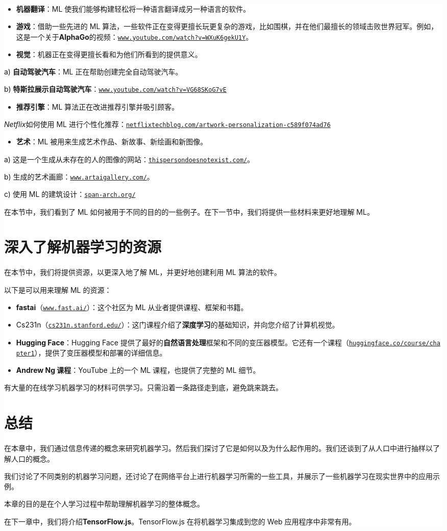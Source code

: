 +   **机器翻译**：ML 使我们能够构建轻松将一种语言翻译成另一种语言的软件。

+   **游戏**：借助一些先进的 ML 算法，一些软件正在变得更擅长玩更复杂的游戏，比如围棋，并在他们最擅长的领域击败世界冠军。例如，这是一个关于**AlphaGo**的视频：[`www.youtube.com/watch?v=WXuK6gekU1Y`](https://www.youtube.com/watch?v=WXuK6gekU1Y)。

+   **视觉**：机器正在变得更擅长看和为他们所看到的提供意义。

a) **自动驾驶汽车**：ML 正在帮助创建完全自动驾驶汽车。

b) **特斯拉展示自动驾驶汽车**：[`www.youtube.com/watch?v=VG68SKoG7vE`](https://www.youtube.com/watch?v=VG68SKoG7vE)

+   **推荐引擎**：ML 算法正在改进推荐引擎并吸引顾客。

*Netflix*如何使用 ML 进行个性化推荐：[`netflixtechblog.com/artwork-personalization-c589f074ad76`](https://netflixtechblog.com/artwork-personalization-c589f074ad76)

+   **艺术**：ML 被用来生成艺术作品、新故事、新绘画和新图像。

a) 这是一个生成从未存在的人的图像的网站：[`thispersondoesnotexist.com/`](https://thispersondoesnotexist.com/)。

b) 生成的艺术画廊：[`www.artaigallery.com/`](https://www.artaigallery.com/)。

c) 使用 ML 的建筑设计：[`span-arch.org/`](https://span-arch.org/)

在本节中，我们看到了 ML 如何被用于不同的目的的一些例子。在下一节中，我们将提供一些材料来更好地理解 ML。

# 深入了解机器学习的资源

在本节中，我们将提供资源，以更深入地了解 ML，并更好地创建利用 ML 算法的软件。

以下是可以用来理解 ML 的资源：

+   **fastai**（[`www.fast.ai/`](https://www.fast.ai/)）：这个社区为 ML 从业者提供课程、框架和书籍。

+   Cs231n（[`cs231n.stanford.edu/`](http://cs231n.stanford.edu/)）：这门课程介绍了**深度学习**的基础知识，并向您介绍了计算机视觉。

+   **Hugging Face**：Hugging Face 提供了最好的**自然语言处理**框架和不同的变压器模型。它还有一个课程（[`huggingface.co/course/chapter1`](https://huggingface.co/course/chapter1)），提供了变压器模型和部署的详细信息。

+   **Andrew Ng 课程**：YouTube 上的一个 ML 课程，也提供了完整的 ML 细节。

有大量的在线学习机器学习的材料可供学习。只需沿着一条路径走到底，避免跳来跳去。

# 总结

在本章中，我们通过信息传递的概念来研究机器学习。然后我们探讨了它是如何以及为什么起作用的。我们还谈到了从人口中进行抽样以了解人口的概念。

我们讨论了不同类别的机器学习问题，还讨论了在网络平台上进行机器学习所需的一些工具，并展示了一些机器学习在现实世界中的应用示例。

本章的目的是在个人学习过程中帮助理解机器学习的整体概念。

在下一章中，我们将介绍**TensorFlow.js**。TensorFlow.js 在将机器学习集成到您的 Web 应用程序中非常有用。
